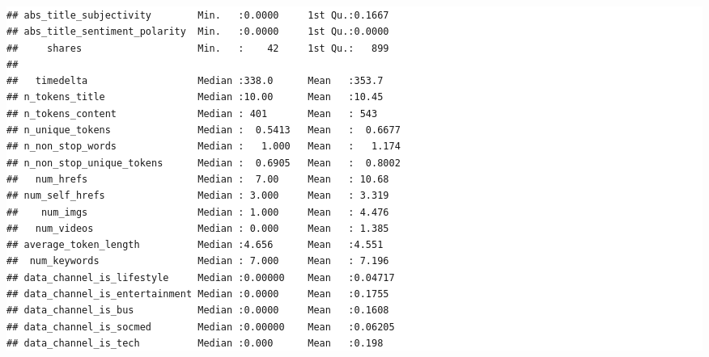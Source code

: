     ## abs_title_subjectivity        Min.   :0.0000     1st Qu.:0.1667    
    ## abs_title_sentiment_polarity  Min.   :0.0000     1st Qu.:0.0000    
    ##     shares                    Min.   :    42     1st Qu.:   899    
    ##                                                                    
    ##   timedelta                   Median :338.0      Mean   :353.7     
    ## n_tokens_title                Median :10.00      Mean   :10.45     
    ## n_tokens_content              Median : 401       Mean   : 543      
    ## n_unique_tokens               Median :  0.5413   Mean   :  0.6677  
    ## n_non_stop_words              Median :   1.000   Mean   :   1.174  
    ## n_non_stop_unique_tokens      Median :  0.6905   Mean   :  0.8002  
    ##   num_hrefs                   Median :  7.00     Mean   : 10.68    
    ## num_self_hrefs                Median : 3.000     Mean   : 3.319    
    ##    num_imgs                   Median : 1.000     Mean   : 4.476    
    ##   num_videos                  Median : 0.000     Mean   : 1.385    
    ## average_token_length          Median :4.656      Mean   :4.551     
    ##  num_keywords                 Median : 7.000     Mean   : 7.196    
    ## data_channel_is_lifestyle     Median :0.00000    Mean   :0.04717   
    ## data_channel_is_entertainment Median :0.0000     Mean   :0.1755    
    ## data_channel_is_bus           Median :0.0000     Mean   :0.1608    
    ## data_channel_is_socmed        Median :0.00000    Mean   :0.06205   
    ## data_channel_is_tech          Median :0.000      Mean   :0.198     